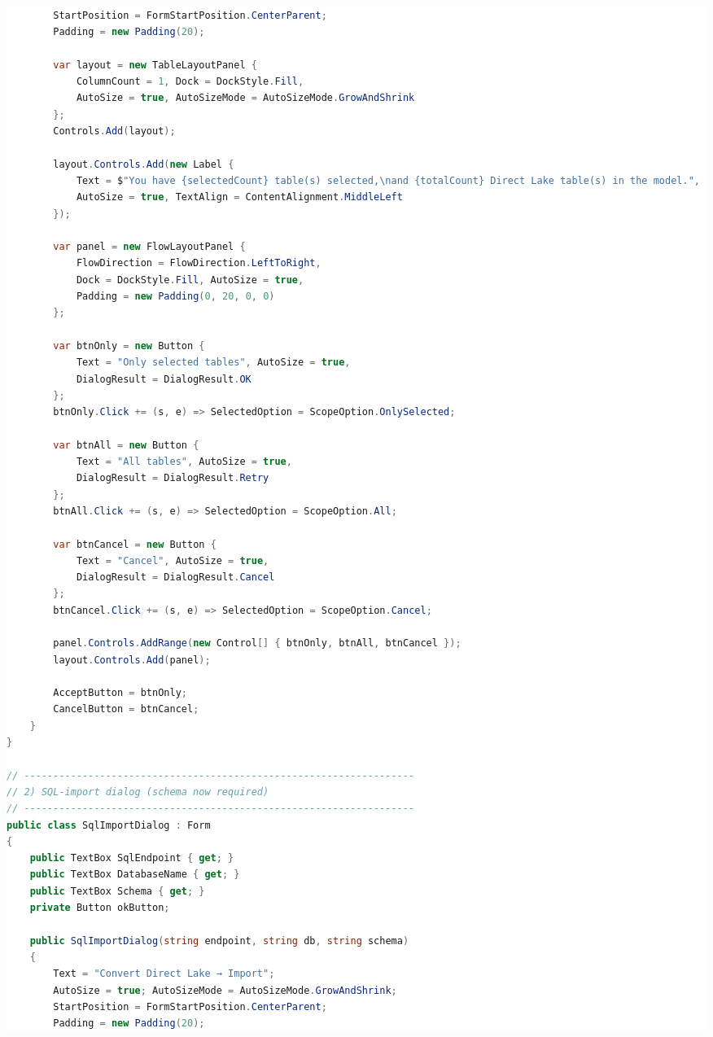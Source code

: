 ```csharp
        StartPosition = FormStartPosition.CenterParent;
        Padding = new Padding(20);

        var layout = new TableLayoutPanel {
            ColumnCount = 1, Dock = DockStyle.Fill,
            AutoSize = true, AutoSizeMode = AutoSizeMode.GrowAndShrink
        };
        Controls.Add(layout);

        layout.Controls.Add(new Label {
            Text = $"You have {selectedCount} table(s) selected,\nand {totalCount} Direct Lake table(s) in the model.",
            AutoSize = true, TextAlign = ContentAlignment.MiddleLeft
        });

        var panel = new FlowLayoutPanel {
            FlowDirection = FlowDirection.LeftToRight,
            Dock = DockStyle.Fill, AutoSize = true,
            Padding = new Padding(0, 20, 0, 0)
        };

        var btnOnly = new Button {
            Text = "Only selected tables", AutoSize = true,
            DialogResult = DialogResult.OK
        };
        btnOnly.Click += (s, e) => SelectedOption = ScopeOption.OnlySelected;

        var btnAll = new Button {
            Text = "All tables", AutoSize = true,
            DialogResult = DialogResult.Retry
        };
        btnAll.Click += (s, e) => SelectedOption = ScopeOption.All;

        var btnCancel = new Button {
            Text = "Cancel", AutoSize = true,
            DialogResult = DialogResult.Cancel
        };
        btnCancel.Click += (s, e) => SelectedOption = ScopeOption.Cancel;

        panel.Controls.AddRange(new Control[] { btnOnly, btnAll, btnCancel });
        layout.Controls.Add(panel);

        AcceptButton = btnOnly;
        CancelButton = btnCancel;
    }
}

// -------------------------------------------------------------------
// 2) SQL‐import dialog (schema now required)
// -------------------------------------------------------------------
public class SqlImportDialog : Form
{
    public TextBox SqlEndpoint { get; }
    public TextBox DatabaseName { get; }
    public TextBox Schema { get; }
    private Button okButton;

    public SqlImportDialog(string endpoint, string db, string schema)
    {
        Text = "Convert Direct Lake → Import";
        AutoSize = true; AutoSizeMode = AutoSizeMode.GrowAndShrink;
        StartPosition = FormStartPosition.CenterParent;
        Padding = new Padding(20);
```